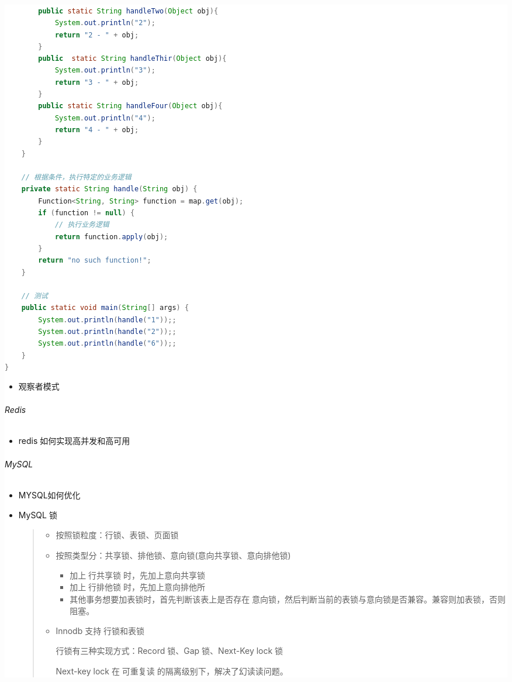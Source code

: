   ```java
          public static String handleTwo(Object obj){
              System.out.println("2");
              return "2 - " + obj;
          }
          public  static String handleThir(Object obj){
              System.out.println("3");
              return "3 - " + obj;
          }
          public static String handleFour(Object obj){
              System.out.println("4");
              return "4 - " + obj;
          }
      }

      // 根据条件，执行特定的业务逻辑
      private static String handle(String obj) {
          Function<String, String> function = map.get(obj);
          if (function != null) {
              // 执行业务逻辑
              return function.apply(obj);
          }
          return "no such function!";
      }

      // 测试
      public static void main(String[] args) {
          System.out.println(handle("1"));;
          System.out.println(handle("2"));;
          System.out.println(handle("6"));;
      }
  }

  ```


- 观察者模式

###### Redis

- redis 如何实现高并发和高可用 

###### MySQL

- MYSQL如何优化 

- MySQL 锁

  > - 按照锁粒度：行锁、表锁、页面锁
  >
  > - 按照类型分：共享锁、排他锁、意向锁(意向共享锁、意向排他锁)
  >
  >   - 加上 行共享锁 时，先加上意向共享锁
  >   - 加上 行排他锁 时，先加上意向排他所
  >   - 其他事务想要加表锁时，首先判断该表上是否存在 意向锁，然后判断当前的表锁与意向锁是否兼容。兼容则加表锁，否则阻塞。
  >
  > - Innodb 支持 行锁和表锁
  >
  >   行锁有三种实现方式：Record 锁、Gap 锁、Next-Key lock 锁
  >
  >   Next-key lock 在 可重复读 的隔离级别下，解决了幻读读问题。
